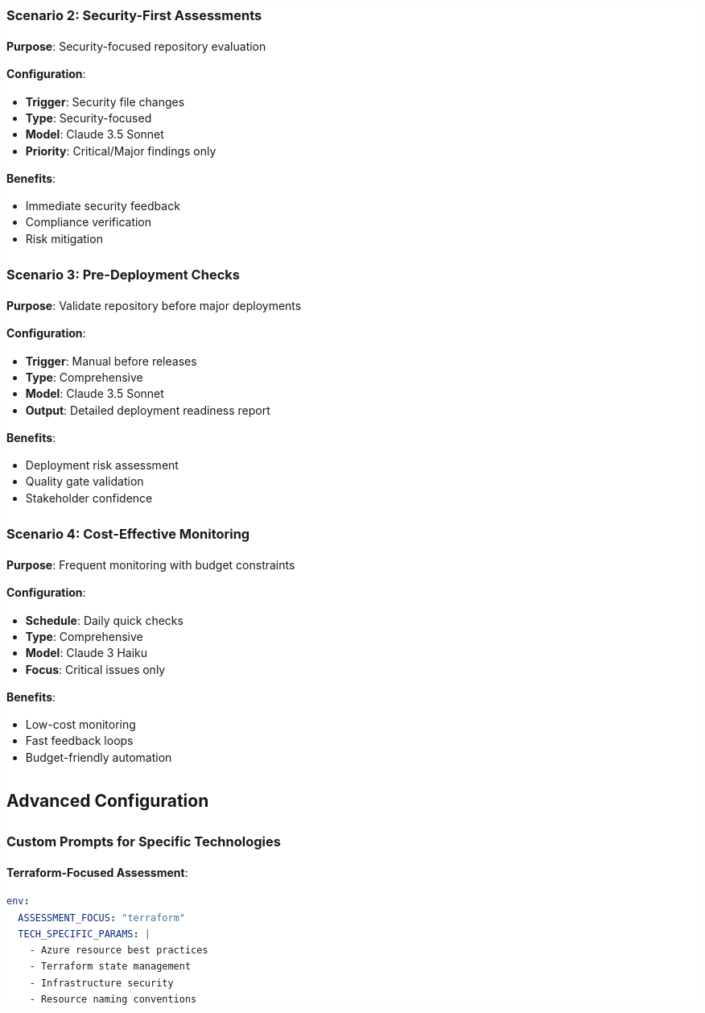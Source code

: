 ### Scenario 2: Security-First Assessments

**Purpose**: Security-focused repository evaluation

**Configuration**:
- **Trigger**: Security file changes
- **Type**: Security-focused
- **Model**: Claude 3.5 Sonnet
- **Priority**: Critical/Major findings only

**Benefits**:
- Immediate security feedback
- Compliance verification
- Risk mitigation

### Scenario 3: Pre-Deployment Checks

**Purpose**: Validate repository before major deployments

**Configuration**:
- **Trigger**: Manual before releases
- **Type**: Comprehensive
- **Model**: Claude 3.5 Sonnet
- **Output**: Detailed deployment readiness report

**Benefits**:
- Deployment risk assessment
- Quality gate validation
- Stakeholder confidence

### Scenario 4: Cost-Effective Monitoring

**Purpose**: Frequent monitoring with budget constraints

**Configuration**:
- **Schedule**: Daily quick checks
- **Type**: Comprehensive
- **Model**: Claude 3 Haiku
- **Focus**: Critical issues only

**Benefits**:
- Low-cost monitoring
- Fast feedback loops
- Budget-friendly automation

## Advanced Configuration

### Custom Prompts for Specific Technologies

**Terraform-Focused Assessment**:
```yaml
env:
  ASSESSMENT_FOCUS: "terraform"
  TECH_SPECIFIC_PARAMS: |
    - Azure resource best practices
    - Terraform state management
    - Infrastructure security
    - Resource naming conventions
```
